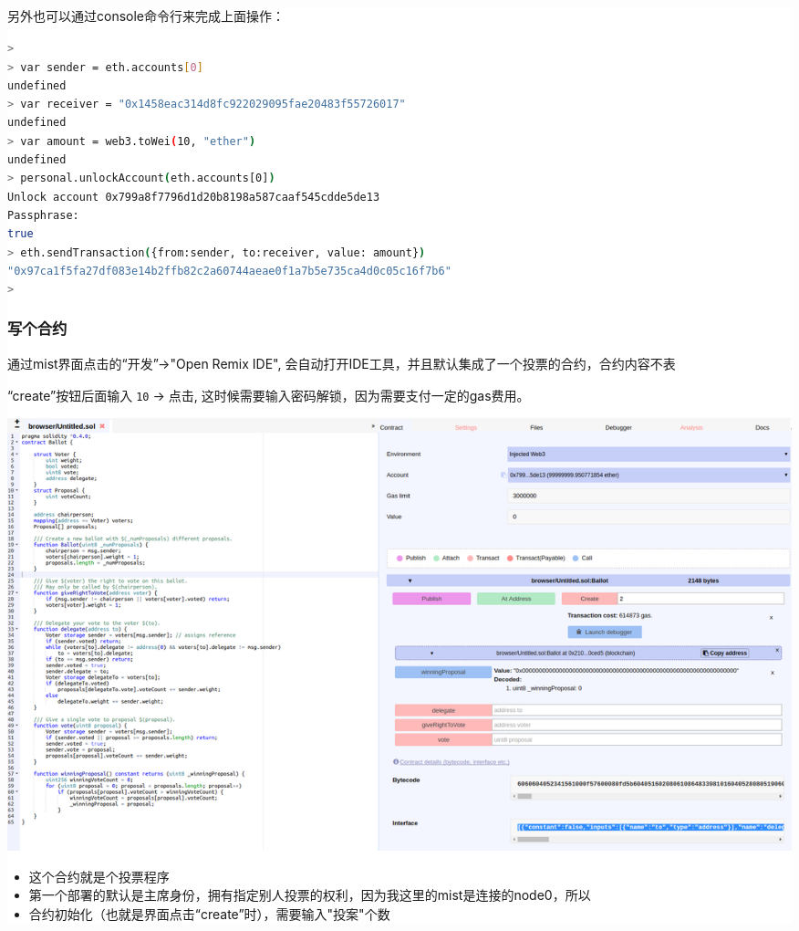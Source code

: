 
另外也可以通过console命令行来完成上面操作：

```bash
> 
> var sender = eth.accounts[0]
undefined
> var receiver = "0x1458eac314d8fc922029095fae20483f55726017"
undefined
> var amount = web3.toWei(10, "ether")
undefined
> personal.unlockAccount(eth.accounts[0])
Unlock account 0x799a8f7796d1d20b8198a587caaf545cdde5de13
Passphrase: 
true
> eth.sendTransaction({from:sender, to:receiver, value: amount})
"0x97ca1f5fa27df083e14b2ffb82c2a60744aeae0f1a7b5e735ca4d0c05c16f7b6"
> 
```

### 写个合约

通过mist界面点击的“开发”->"Open Remix IDE", 会自动打开IDE工具，并且默认集成了一个投票的合约，合约内容不表

“create”按钮后面输入 `10` -> 点击, 这时候需要输入密码解锁，因为需要支付一定的gas费用。

![](/ethereum-contract-ballot.png)

- 这个合约就是个投票程序
- 第一个部署的默认是主席身份，拥有指定别人投票的权利，因为我这里的mist是连接的node0，所以
- 合约初始化（也就是界面点击“create”时），需要输入"投案"个数
